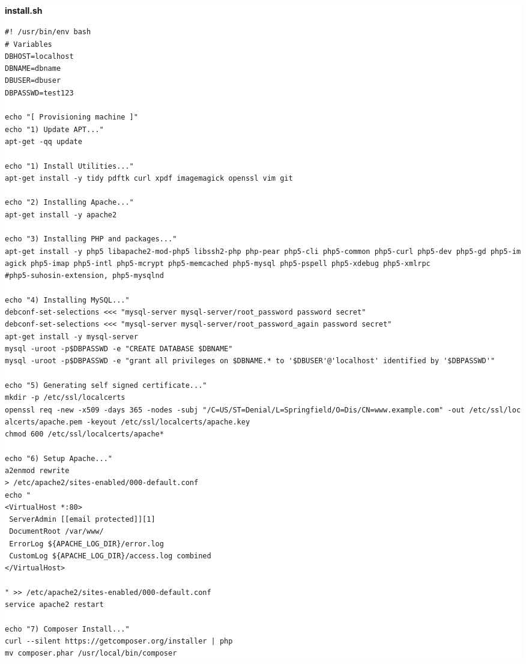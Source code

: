**install.sh**

	#! /usr/bin/env bash
	# Variables
	DBHOST=localhost
	DBNAME=dbname
	DBUSER=dbuser
	DBPASSWD=test123
	
	echo "[ Provisioning machine ]"
	echo "1) Update APT..."
	apt-get -qq update
	
	echo "1) Install Utilities..."
	apt-get install -y tidy pdftk curl xpdf imagemagick openssl vim git
	
	echo "2) Installing Apache..."
	apt-get install -y apache2
	
	echo "3) Installing PHP and packages..."
	apt-get install -y php5 libapache2-mod-php5 libssh2-php php-pear php5-cli php5-common php5-curl php5-dev php5-gd php5-imagick php5-imap php5-intl php5-mcrypt php5-memcached php5-mysql php5-pspell php5-xdebug php5-xmlrpc
	#php5-suhosin-extension, php5-mysqlnd
	
	echo "4) Installing MySQL..."
	debconf-set-selections <<< "mysql-server mysql-server/root_password password secret"
	debconf-set-selections <<< "mysql-server mysql-server/root_password_again password secret"
	apt-get install -y mysql-server
	mysql -uroot -p$DBPASSWD -e "CREATE DATABASE $DBNAME"
	mysql -uroot -p$DBPASSWD -e "grant all privileges on $DBNAME.* to '$DBUSER'@'localhost' identified by '$DBPASSWD'"
	
	echo "5) Generating self signed certificate..."
	mkdir -p /etc/ssl/localcerts
	openssl req -new -x509 -days 365 -nodes -subj "/C=US/ST=Denial/L=Springfield/O=Dis/CN=www.example.com" -out /etc/ssl/localcerts/apache.pem -keyout /etc/ssl/localcerts/apache.key
	chmod 600 /etc/ssl/localcerts/apache*
	
	echo "6) Setup Apache..."
	a2enmod rewrite
	> /etc/apache2/sites-enabled/000-default.conf
	echo "
	<VirtualHost *:80>
	 ServerAdmin [[email protected]][1]
	 DocumentRoot /var/www/
	 ErrorLog ${APACHE_LOG_DIR}/error.log
	 CustomLog ${APACHE_LOG_DIR}/access.log combined
	</VirtualHost>
	
	" >> /etc/apache2/sites-enabled/000-default.conf
	service apache2 restart
	
	echo "7) Composer Install..."
	curl --silent https://getcomposer.org/installer | php
	mv composer.phar /usr/local/bin/composer
	